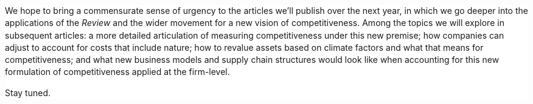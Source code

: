 We hope to bring a commensurate sense of urgency to the articles we’ll publish over the next year, in which we go deeper into the applications of the *Review* and the wider movement for a new vision of competitiveness. Among the topics we will explore in subsequent articles: a more detailed articulation of measuring competitiveness under this new premise; how companies can adjust to account for costs that include nature; how to revalue assets based on climate factors and what that means for competitiveness; and what new business models and supply chain structures would look like when accounting for this new formulation of competitiveness applied at the firm-level.

Stay tuned.